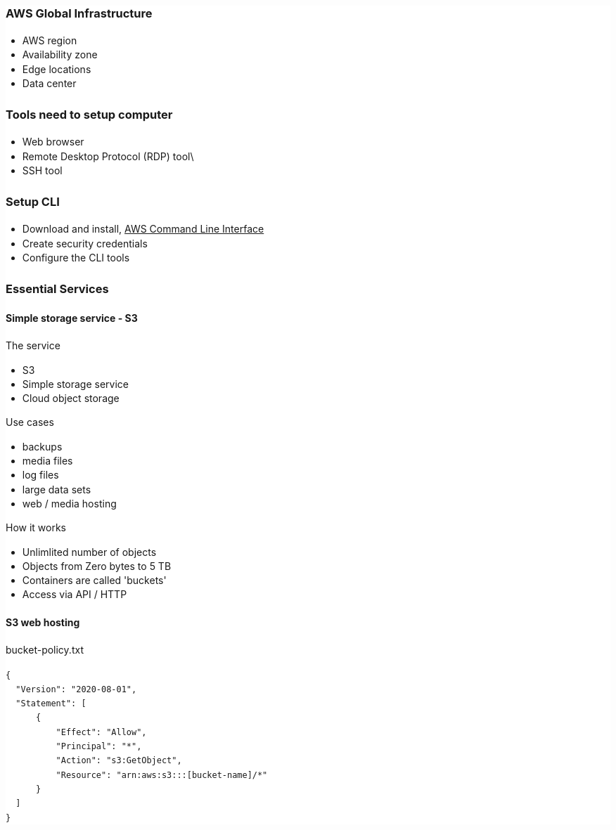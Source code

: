  ### AWS Global Infrastructure
  * AWS region
  * Availability zone
  * Edge locations
  * Data center

### Tools need to setup computer
  * Web browser
  * Remote Desktop Protocol (RDP) tool\
  * SSH tool

### Setup CLI
   * Download and install, [AWS Command Line Interface](https://aws.amazon.com/cli/)
   * Create security credentials
   * Configure the CLI tools

###  Essential Services   
#### Simple storage service - S3

The service
  * S3
  * Simple storage service
  * Cloud object storage

Use cases
  * backups
  * media files
  * log files
  * large data sets
  * web / media hosting

How it works
  * Unlimlited number of objects
  * Objects from Zero bytes to 5 TB
  * Containers are called 'buckets'
  * Access via API / HTTP

  #### S3 web hosting

  bucket-policy.txt
  ```
  {
    "Version": "2020-08-01",
    "Statement": [
        {
            "Effect": "Allow",
            "Principal": "*",
            "Action": "s3:GetObject",
            "Resource": "arn:aws:s3:::[bucket-name]/*"
        }
    ]
}
```
